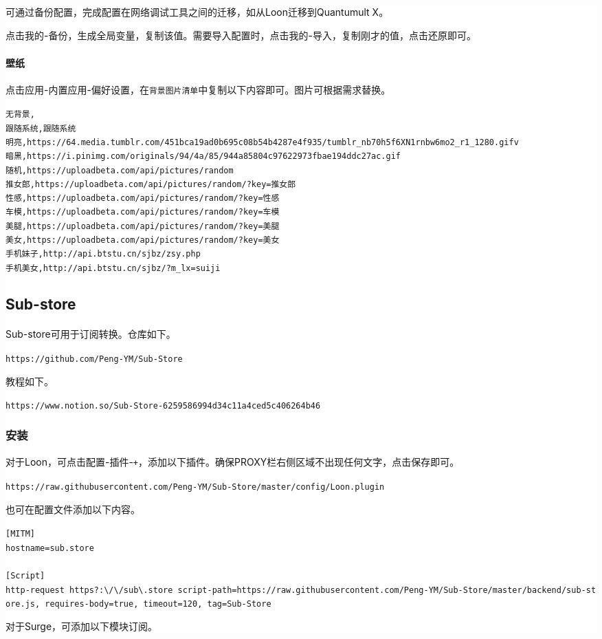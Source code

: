 可通过备份配置，完成配置在网络调试工具之间的迁移，如从Loon迁移到Quantumult X。

点击我的-备份，生成全局变量，复制该值。需要导入配置时，点击我的-导入，复制刚才的值，点击还原即可。

#### 壁纸

点击应用-内置应用-偏好设置，在`背景图片清单`中复制以下内容即可。图片可根据需求替换。

```
无背景,
跟随系统,跟随系统
明亮,https://64.media.tumblr.com/451bca19ad0b695c08b54b4287e4f935/tumblr_nb70h5f6XN1rnbw6mo2_r1_1280.gifv
暗黑,https://i.pinimg.com/originals/94/4a/85/944a85804c97622973fbae194ddc27ac.gif
随机,https://uploadbeta.com/api/pictures/random
推女郎,https://uploadbeta.com/api/pictures/random/?key=推女郎
性感,https://uploadbeta.com/api/pictures/random/?key=性感
车模,https://uploadbeta.com/api/pictures/random/?key=车模
美腿,https://uploadbeta.com/api/pictures/random/?key=美腿
美女,https://uploadbeta.com/api/pictures/random/?key=美女
手机妹子,http://api.btstu.cn/sjbz/zsy.php
手机美女,http://api.btstu.cn/sjbz/?m_lx=suiji
```

## Sub-store

Sub-store可用于订阅转换。仓库如下。

```
https://github.com/Peng-YM/Sub-Store
```

教程如下。

```
https://www.notion.so/Sub-Store-6259586994d34c11a4ced5c406264b46
```

### 安装

对于Loon，可点击配置-插件-`+`，添加以下插件。确保PROXY栏右侧区域不出现任何文字，点击保存即可。

```
https://raw.githubusercontent.com/Peng-YM/Sub-Store/master/config/Loon.plugin
```

也可在配置文件添加以下内容。

```
[MITM]
hostname=sub.store

[Script]
http-request https?:\/\/sub\.store script-path=https://raw.githubusercontent.com/Peng-YM/Sub-Store/master/backend/sub-store.js, requires-body=true, timeout=120, tag=Sub-Store
```

对于Surge，可添加以下模块订阅。
